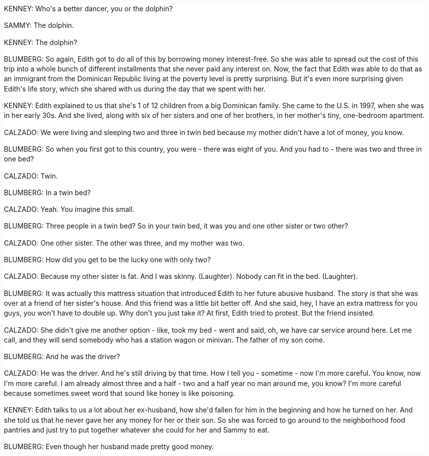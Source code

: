 KENNEY: Who's a better dancer, you or the dolphin?

SAMMY: The dolphin.

KENNEY: The dolphin?

BLUMBERG: So again, Edith got to do all of this by borrowing money interest-free. So she was able to spread out the cost of this trip into a whole bunch of different installments that she never paid any interest on. Now, the fact that Edith was able to do that as an immigrant from the Dominican Republic living at the poverty level is pretty surprising. But it's even more surprising given Edith's life story, which she shared with us during the day that we spent with her.

KENNEY: Edith explained to us that she's 1 of 12 children from a big Dominican family. She came to the U.S. in 1997, when she was in her early 30s. And she lived, along with six of her sisters and one of her brothers, in her mother's tiny, one-bedroom apartment.

CALZADO: We were living and sleeping two and three in twin bed because my mother didn't have a lot of money, you know.

BLUMBERG: So when you first got to this country, you were - there was eight of you. And you had to - there was two and three in one bed?

CALZADO: Twin.

BLUMBERG: In a twin bed?

CALZADO: Yeah. You imagine this small.

BLUMBERG: Three people in a twin bed? So in your twin bed, it was you and one other sister or two other?

CALZADO: One other sister. The other was three, and my mother was two.

BLUMBERG: How did you get to be the lucky one with only two?

CALZADO: Because my other sister is fat. And I was skinny. (Laughter). Nobody can fit in the bed. (Laughter).

BLUMBERG: It was actually this mattress situation that introduced Edith to her future abusive husband. The story is that she was over at a friend of her sister's house. And this friend was a little bit better off. And she said, hey, I have an extra mattress for you guys, you won't have to double up. Why don't you just take it? At first, Edith tried to protest. But the friend insisted.

CALZADO: She didn't give me another option - like, took my bed - went and said, oh, we have car service around here. Let me call, and they will send somebody who has a station wagon or minivan. The father of my son come.

BLUMBERG: And he was the driver?

CALZADO: He was the driver. And he's still driving by that time. How I tell you - sometime - now I'm more careful. You know, now I'm more careful. I am already almost three and a half - two and a half year no man around me, you know? I'm more careful because sometimes sweet word that sound like honey is like poisoning.

KENNEY: Edith talks to us a lot about her ex-husband, how she'd fallen for him in the beginning and how he turned on her. And she told us that he never gave her any money for her or their son. So she was forced to go around to the neighborhood food pantries and just try to put together whatever she could for her and Sammy to eat.

BLUMBERG: Even though her husband made pretty good money.

